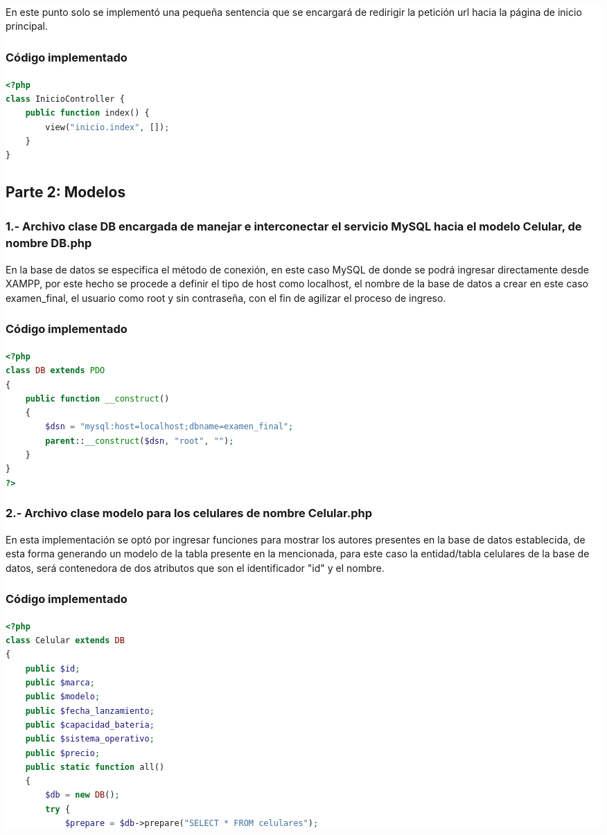 En este punto solo se implementó una pequeña sentencia que se encargará de redirigir la petición url hacia la página de inicio principal.

### Código implementado

```php
<?php
class InicioController {
    public function index() {
        view("inicio.index", []);
    }
}
```
## Parte 2: Modelos

### 1.- Archivo clase DB encargada de manejar e interconectar el servicio MySQL hacia el modelo Celular, de nombre DB.php

En la base de datos se especifica el método de conexión, en este caso MySQL de donde se podrá ingresar directamente desde XAMPP, por este hecho se procede a definir el tipo de host como localhost, el nombre de la base de datos a crear en este caso examen_final, el usuario como root y sin contraseña, con el fin de agilizar el proceso de ingreso.

### Código implementado

```php
<?php
class DB extends PDO
{
    public function __construct()
    {
        $dsn = "mysql:host=localhost;dbname=examen_final";
        parent::__construct($dsn, "root", "");
    }
}
?>
```
### 2.- Archivo clase modelo para los celulares de nombre Celular.php

En esta implementación se optó por ingresar funciones para mostrar los autores presentes en la base de datos establecida, de esta forma generando un modelo de la tabla presente en la mencionada, para este caso la entidad/tabla celulares de la base de datos, será contenedora de dos atributos que son el identificador "id" y el nombre.

### Código implementado

```php
<?php
class Celular extends DB
{
    public $id;
    public $marca;
    public $modelo;
    public $fecha_lanzamiento;
    public $capacidad_bateria;
    public $sistema_operativo;
    public $precio;
    public static function all()
    {
        $db = new DB();
        try {
            $prepare = $db->prepare("SELECT * FROM celulares");
```